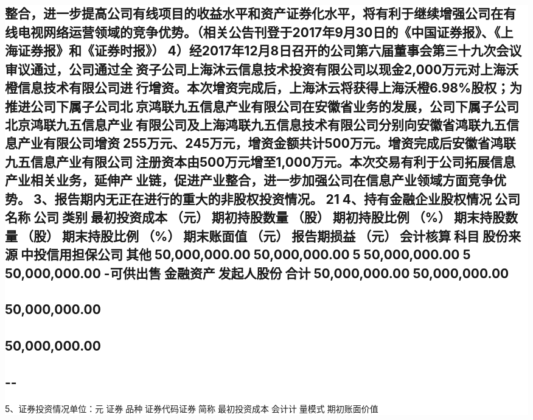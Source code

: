 整合，进一步提高公司有线项目的收益水平和资产证券化水平，将有利于继续增强公司在有
线电视网络运营领域的竞争优势。（相关公告刊登于2017年9月30日的《中国证券报》、《上
海证券报》和《证券时报》）
4）经2017年12月8日召开的公司第六届董事会第三十九次会议审议通过，公司通过全
资子公司上海沐云信息技术投资有限公司以现金2,000万元对上海沃橙信息技术有限公司进
行增资。本次增资完成后，上海沐云将获得上海沃橙6.98%股权；为推进公司下属子公司北
京鸿联九五信息产业有限公司在安徽省业务的发展，公司下属子公司北京鸿联九五信息产业
有限公司及上海鸿联九五信息技术有限公司分别向安徽省鸿联九五信息产业有限公司增资
255万元、245万元，增资金额共计500万元。增资完成后安徽省鸿联九五信息产业有限公司
注册资本由500万元增至1,000万元。本次交易有利于公司拓展信息产业相关业务，延伸产
业链，促进产业整合，进一步加强公司在信息产业领域方面竞争优势。
3、报告期内无正在进行的重大的非股权投资情况。
21
4、持有金融企业股权情况
公司名称
公司
类别
最初投资成本
（元）
期初持股数量
（股）
期初持股比例
（%）
期末持股数量
（股）
期末持股比例
（%）
期末账面值
（元）
报告期损益
（元）
会计核算
科目
股份来源
中投信用担保公司
其他
50,000,000.00
50,000,000.00
5
50,000,000.00
5
50,000,000.00
-可供出售
金融资产
发起人股份
合计
50,000,000.00
50,000,000.00
-
50,000,000.00
-
50,000,000.00
-
--
--
5、证券投资情况单位：元
证券
品种
证券代码证券
简称
最初投资成本
会计计
量模式
期初账面价值